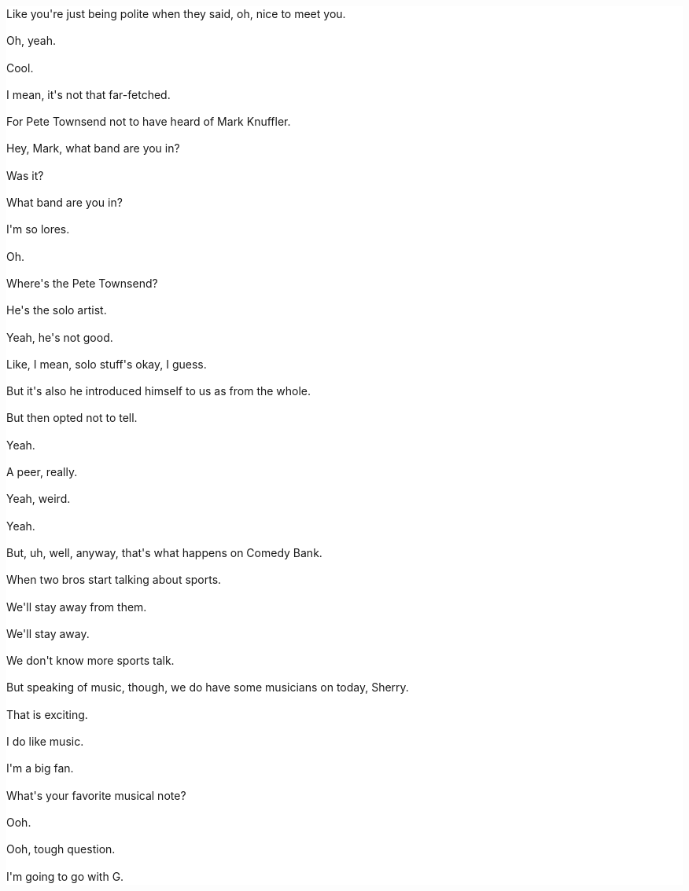 Like you're just being polite when they said, oh, nice to meet you.

Oh, yeah.

Cool.

I mean, it's not that far-fetched.

For Pete Townsend not to have heard of Mark Knuffler.

Hey, Mark, what band are you in?

Was it?

What band are you in?

I'm so lores.

Oh.

Where's the Pete Townsend?

He's the solo artist.

Yeah, he's not good.

Like, I mean, solo stuff's okay, I guess.

But it's also he introduced himself to us as from the whole.

But then opted not to tell.

Yeah.

A peer, really.

Yeah, weird.

Yeah.

But, uh, well, anyway, that's what happens on Comedy Bank.

When two bros start talking about sports.

We'll stay away from them.

We'll stay away.

We don't know more sports talk.

But speaking of music, though, we do have some musicians on today, Sherry.

That is exciting.

I do like music.

I'm a big fan.

What's your favorite musical note?

Ooh.

Ooh, tough question.

I'm going to go with G.
